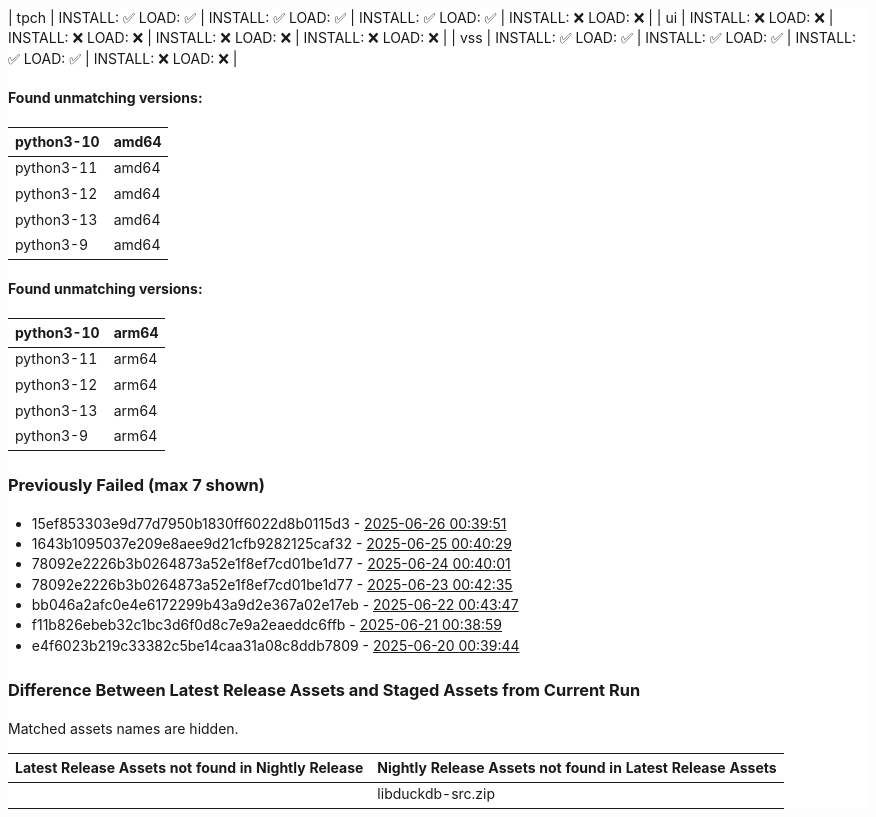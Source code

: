 | tpch             | INSTALL: ✅ LOAD: ✅ | INSTALL: ✅ LOAD: ✅ | INSTALL: ✅ LOAD: ✅ | INSTALL: ❌ LOAD: ❌ |
| ui               | INSTALL: ❌ LOAD: ❌ | INSTALL: ❌ LOAD: ❌ | INSTALL: ❌ LOAD: ❌ | INSTALL: ❌ LOAD: ❌ |
| vss              | INSTALL: ✅ LOAD: ✅ | INSTALL: ✅ LOAD: ✅ | INSTALL: ✅ LOAD: ✅ | INSTALL: ❌ LOAD: ❌ |

#### Found unmatching versions:

| python3-10   | amd64   |
|:-------------|:--------|
| python3-11   | amd64   |
| python3-12   | amd64   |
| python3-13   | amd64   |
| python3-9    | amd64   |

#### Found unmatching versions:

| python3-10   | arm64   |
|:-------------|:--------|
| python3-11   | arm64   |
| python3-12   | arm64   |
| python3-13   | arm64   |
| python3-9    | arm64   |

### Previously Failed (max 7 shown)

- 15ef853303e9d77d7950b1830ff6022d8b0115d3 - [2025-06-26 00:39:51](https://github.com/duckdb/duckdb/actions/runs/15890208152)
- 1643b1095037e209e8aee9d21cfb9282125caf32 - [2025-06-25 00:40:29](https://github.com/duckdb/duckdb/actions/runs/15864545992)
- 78092e2226b3b0264873a52e1f8ef7cd01be1d77 - [2025-06-24 00:40:01](https://github.com/duckdb/duckdb/actions/runs/15838304783)
- 78092e2226b3b0264873a52e1f8ef7cd01be1d77 - [2025-06-23 00:42:35](https://github.com/duckdb/duckdb/actions/runs/15812603516)
- bb046a2afc0e4e6172299b43a9d2e367a02e17eb - [2025-06-22 00:43:47](https://github.com/duckdb/duckdb/actions/runs/15801227729)
- f11b826ebeb32c1bc3d6f0d8c7e9a2eaeddc6ffb - [2025-06-21 00:38:59](https://github.com/duckdb/duckdb/actions/runs/15790206923)
- e4f6023b219c33382c5be14caa31a08c8ddb7809 - [2025-06-20 00:39:44](https://github.com/duckdb/duckdb/actions/runs/15768649959)

### Difference Between Latest Release Assets and Staged Assets from Current Run
Matched assets names are hidden.

| Latest Release Assets not found in Nightly Release   | Nightly Release Assets not found in Latest Release Assets   |
|:-----------------------------------------------------|:------------------------------------------------------------|
|                                                      | libduckdb-src.zip                                           |
